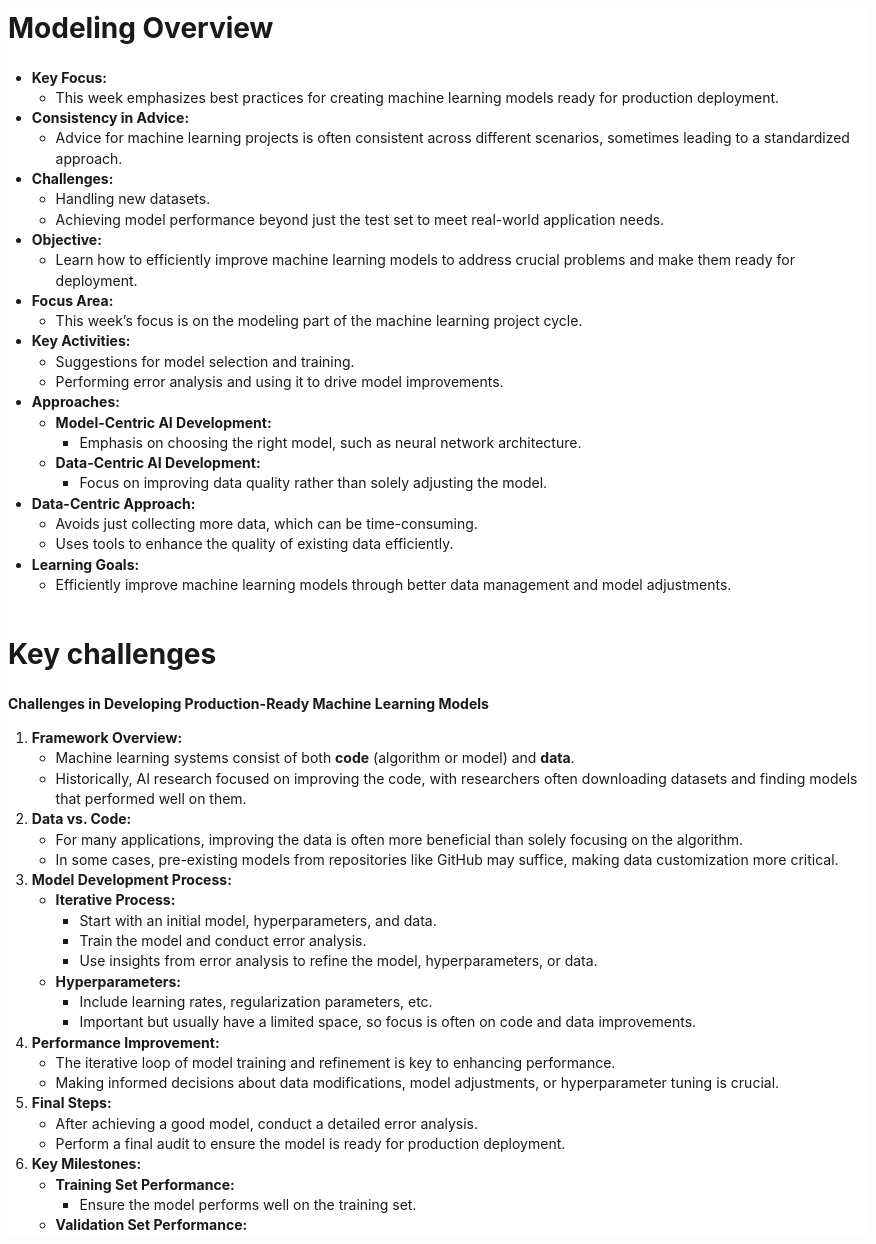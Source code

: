 # Modeling Overview

- **Key Focus:**
    - This week emphasizes best practices for creating machine learning models ready for production deployment.
- **Consistency in Advice:**
    - Advice for machine learning projects is often consistent across different scenarios, sometimes leading to a standardized approach.
- **Challenges:**
    - Handling new datasets.
    - Achieving model performance beyond just the test set to meet real-world application needs.
- **Objective:**
    - Learn how to efficiently improve machine learning models to address crucial problems and make them ready for deployment.
- **Focus Area:**
    - This week’s focus is on the modeling part of the machine learning project cycle.
- **Key Activities:**
    - Suggestions for model selection and training.
    - Performing error analysis and using it to drive model improvements.
- **Approaches:**
    - **Model-Centric AI Development:**
        - Emphasis on choosing the right model, such as neural network architecture.
    - **Data-Centric AI Development:**
        - Focus on improving data quality rather than solely adjusting the model.
- **Data-Centric Approach:**
    - Avoids just collecting more data, which can be time-consuming.
    - Uses tools to enhance the quality of existing data efficiently.
- **Learning Goals:**
    - Efficiently improve machine learning models through better data management and model adjustments.

# Key challenges

**Challenges in Developing Production-Ready Machine Learning Models**

1. **Framework Overview:**
    - Machine learning systems consist of both **code** (algorithm or model) and **data**.
    - Historically, AI research focused on improving the code, with researchers often downloading datasets and finding models that performed well on them.
2. **Data vs. Code:**
    - For many applications, improving the data is often more beneficial than solely focusing on the algorithm.
    - In some cases, pre-existing models from repositories like GitHub may suffice, making data customization more critical.
3. **Model Development Process:**
    - **Iterative Process:**
        - Start with an initial model, hyperparameters, and data.
        - Train the model and conduct error analysis.
        - Use insights from error analysis to refine the model, hyperparameters, or data.
    - **Hyperparameters:**
        - Include learning rates, regularization parameters, etc.
        - Important but usually have a limited space, so focus is often on code and data improvements.
4. **Performance Improvement:**
    - The iterative loop of model training and refinement is key to enhancing performance.
    - Making informed decisions about data modifications, model adjustments, or hyperparameter tuning is crucial.
5. **Final Steps:**
    - After achieving a good model, conduct a detailed error analysis.
    - Perform a final audit to ensure the model is ready for production deployment.
6. **Key Milestones:**
    - **Training Set Performance:**
        - Ensure the model performs well on the training set.
    - **Validation Set Performance:**